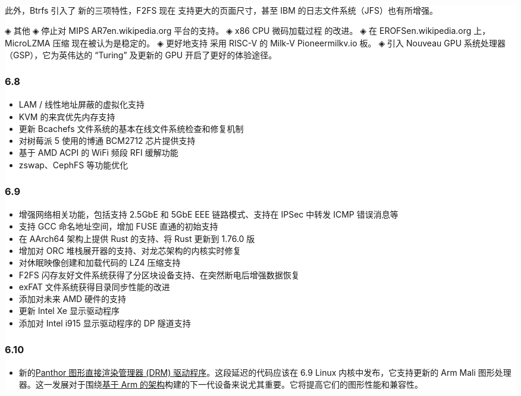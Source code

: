 此外，Btrfs 引入了 新的三项特性，F2FS 现在 支持更大的页面尺寸，甚至 IBM 的日志文件系统（JFS）也有所增强。

◈ 其他
◈ 停止对 MIPS AR7en.wikipedia.org 平台的支持。
◈ x86 CPU 微码加载过程 的改进。
◈ 在 EROFSen.wikipedia.org 上，MicroLZMA 压缩 现在被认为是稳定的。
◈ 更好地支持 采用 RISC-V 的 Milk-V Pioneermilkv.io 板。
◈ 引入 Nouveau GPU 系统处理器（GSP），它为英伟达的 “Turing” 及更新的 GPU 开启了更好的体验途径。


### 6.8

- LAM / 线性地址屏蔽的虚拟化支持
- KVM 的来宾优先内存支持
- 更新 Bcachefs 文件系统的基本在线文件系统检查和修复机制
- 对树莓派 5 使用的博通 BCM2712 芯片提供支持
- 基于 AMD ACPI 的 WiFi 频段 RFI 缓解功能
- zswap、CephFS 等功能优化

### 6.9

- 增强网络相关功能，包括支持 2.5GbE 和 5GbE EEE 链路模式、支持在 IPSec 中转发 ICMP 错误消息等
- 支持 GCC 命名地址空间，增加 FUSE 直通的初始支持
- 在 AArch64 架构上提供 Rust 的支持、将 Rust 更新到 1.76.0 版
- 增加对 ORC 堆栈展开器的支持、对龙芯架构的内核实时修复
- 对休眠映像创建和加载代码的 LZ4 压缩支持
- F2FS 闪存友好文件系统获得了分区块设备支持、在突然断电后增强数据恢复
- exFAT 文件系统获得目录同步性能的改进
- 添加对未来 AMD 硬件的支持
- 更新 Intel Xe 显示驱动程序
- 添加对 Intel i915 显示驱动程序的 DP 隧道支持

### 6.10

- 新的[Panthor 图形直接渲染管理器 (DRM) 驱动程序](https://link.juejin.cn/?target=https%3A%2F%2Fwww.collabora.com%2Fnews-and-blog%2Fnews-and-events%2Frelease-the-panthor.html "https://www.collabora.com/news-and-blog/news-and-events/release-the-panthor.html")。这段延迟的代码应该在 6.9 Linux 内核中发布，它支持更新的 Arm Mali 图形处理器。这一发展对于围绕[基于 Arm 的架构](https://link.juejin.cn/?target=https%3A%2F%2Fthenewstack.io%2Farm-eyes-ai-with-its-latest-neoverse-cores-and-subsystems%2F "https://thenewstack.io/arm-eyes-ai-with-its-latest-neoverse-cores-and-subsystems/")构建的下一代设备来说尤其重要。它将提高它们的图形性能和兼容性。
